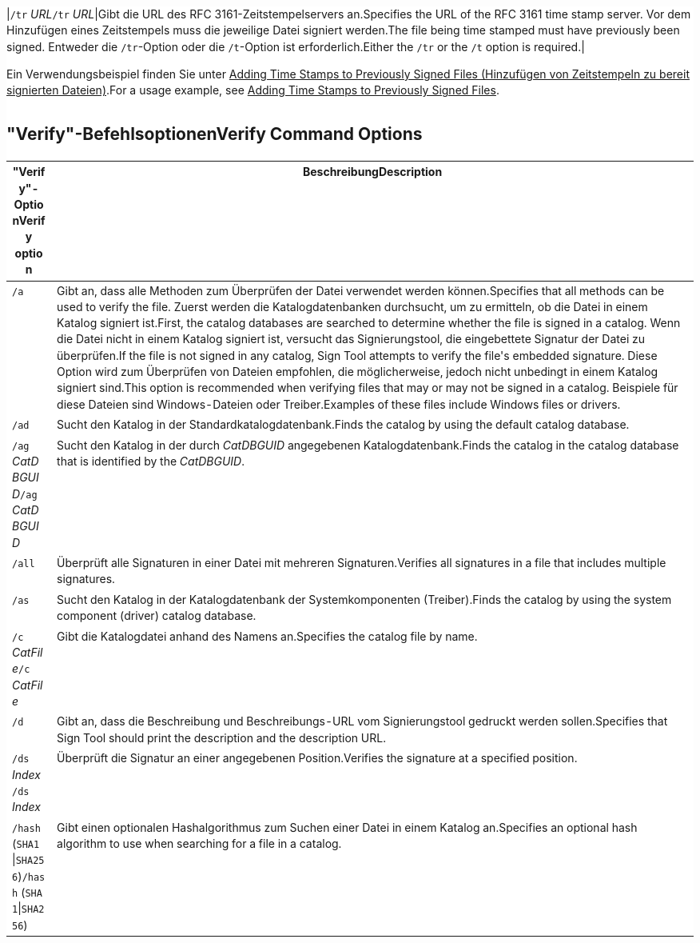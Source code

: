 |<span data-ttu-id="9eea9-244">`/tr` *URL*</span><span class="sxs-lookup"><span data-stu-id="9eea9-244">`/tr`  *URL*</span></span>|<span data-ttu-id="9eea9-245">Gibt die URL des RFC 3161-Zeitstempelservers an.</span><span class="sxs-lookup"><span data-stu-id="9eea9-245">Specifies the URL of the RFC 3161 time stamp server.</span></span> <span data-ttu-id="9eea9-246">Vor dem Hinzufügen eines Zeitstempels muss die jeweilige Datei signiert werden.</span><span class="sxs-lookup"><span data-stu-id="9eea9-246">The file being time stamped must have previously been signed.</span></span> <span data-ttu-id="9eea9-247">Entweder die `/tr`-Option oder die `/t`-Option ist erforderlich.</span><span class="sxs-lookup"><span data-stu-id="9eea9-247">Either the `/tr` or the `/t` option is required.</span></span>|  
  
 <span data-ttu-id="9eea9-248">Ein Verwendungsbeispiel finden Sie unter [Adding Time Stamps to Previously Signed Files (Hinzufügen von Zeitstempeln zu bereit signierten Dateien)](/windows/desktop/SecCrypto/adding-time-stamps-to-previously-signed-files).</span><span class="sxs-lookup"><span data-stu-id="9eea9-248">For a usage example, see [Adding Time Stamps to Previously Signed Files](/windows/desktop/SecCrypto/adding-time-stamps-to-previously-signed-files).</span></span>  
  
<a name="Verify"></a>   
## <a name="verify-command-options"></a><span data-ttu-id="9eea9-249">"Verify"-Befehlsoptionen</span><span class="sxs-lookup"><span data-stu-id="9eea9-249">Verify Command Options</span></span>  
  
|<span data-ttu-id="9eea9-250">"Verify"-Option</span><span class="sxs-lookup"><span data-stu-id="9eea9-250">Verify option</span></span>|<span data-ttu-id="9eea9-251">Beschreibung</span><span class="sxs-lookup"><span data-stu-id="9eea9-251">Description</span></span>|  
|-------------------|-----------------|  
|`/a`|<span data-ttu-id="9eea9-252">Gibt an, dass alle Methoden zum Überprüfen der Datei verwendet werden können.</span><span class="sxs-lookup"><span data-stu-id="9eea9-252">Specifies that all methods can be used to verify the file.</span></span> <span data-ttu-id="9eea9-253">Zuerst werden die Katalogdatenbanken durchsucht, um zu ermitteln, ob die Datei in einem Katalog signiert ist.</span><span class="sxs-lookup"><span data-stu-id="9eea9-253">First, the catalog databases are searched to determine whether the file is signed in a catalog.</span></span> <span data-ttu-id="9eea9-254">Wenn die Datei nicht in einem Katalog signiert ist, versucht das Signierungstool, die eingebettete Signatur der Datei zu überprüfen.</span><span class="sxs-lookup"><span data-stu-id="9eea9-254">If the file is not signed in any catalog, Sign Tool attempts to verify the file's embedded signature.</span></span> <span data-ttu-id="9eea9-255">Diese Option wird zum Überprüfen von Dateien empfohlen, die möglicherweise, jedoch nicht unbedingt in einem Katalog signiert sind.</span><span class="sxs-lookup"><span data-stu-id="9eea9-255">This option is recommended when verifying files that may or may not be signed in a catalog.</span></span> <span data-ttu-id="9eea9-256">Beispiele für diese Dateien sind Windows-Dateien oder Treiber.</span><span class="sxs-lookup"><span data-stu-id="9eea9-256">Examples of these files include Windows files or drivers.</span></span>|  
|`/ad`|<span data-ttu-id="9eea9-257">Sucht den Katalog in der Standardkatalogdatenbank.</span><span class="sxs-lookup"><span data-stu-id="9eea9-257">Finds the catalog by using the default catalog database.</span></span>|  
|<span data-ttu-id="9eea9-258">`/ag` *CatDBGUID*</span><span class="sxs-lookup"><span data-stu-id="9eea9-258">`/ag` *CatDBGUID*</span></span>|<span data-ttu-id="9eea9-259">Sucht den Katalog in der durch *CatDBGUID* angegebenen Katalogdatenbank.</span><span class="sxs-lookup"><span data-stu-id="9eea9-259">Finds the catalog in the catalog database that is identified by the *CatDBGUID*.</span></span>|  
|`/all`|<span data-ttu-id="9eea9-260">Überprüft alle Signaturen in einer Datei mit mehreren Signaturen.</span><span class="sxs-lookup"><span data-stu-id="9eea9-260">Verifies all signatures in a file that includes multiple signatures.</span></span>|  
|`/as`|<span data-ttu-id="9eea9-261">Sucht den Katalog in der Katalogdatenbank der Systemkomponenten (Treiber).</span><span class="sxs-lookup"><span data-stu-id="9eea9-261">Finds the catalog by using the system component (driver) catalog database.</span></span>|  
|<span data-ttu-id="9eea9-262">`/c` *CatFile*</span><span class="sxs-lookup"><span data-stu-id="9eea9-262">`/c` *CatFile*</span></span>|<span data-ttu-id="9eea9-263">Gibt die Katalogdatei anhand des Namens an.</span><span class="sxs-lookup"><span data-stu-id="9eea9-263">Specifies the catalog file by name.</span></span>|  
|`/d`|<span data-ttu-id="9eea9-264">Gibt an, dass die Beschreibung und Beschreibungs-URL vom Signierungstool gedruckt werden sollen.</span><span class="sxs-lookup"><span data-stu-id="9eea9-264">Specifies that Sign Tool should print the description and the description URL.</span></span>|  
|<span data-ttu-id="9eea9-265">`/ds` *Index*</span><span class="sxs-lookup"><span data-stu-id="9eea9-265">`/ds`  *Index*</span></span>|<span data-ttu-id="9eea9-266">Überprüft die Signatur an einer angegebenen Position.</span><span class="sxs-lookup"><span data-stu-id="9eea9-266">Verifies the signature at a specified position.</span></span>|  
|<span data-ttu-id="9eea9-267">`/hash` (`SHA1`&#124;`SHA256`)</span><span class="sxs-lookup"><span data-stu-id="9eea9-267">`/hash` (`SHA1`&#124;`SHA256`)</span></span>|<span data-ttu-id="9eea9-268">Gibt einen optionalen Hashalgorithmus zum Suchen einer Datei in einem Katalog an.</span><span class="sxs-lookup"><span data-stu-id="9eea9-268">Specifies an optional hash algorithm to use when searching for a file in a catalog.</span></span>|  